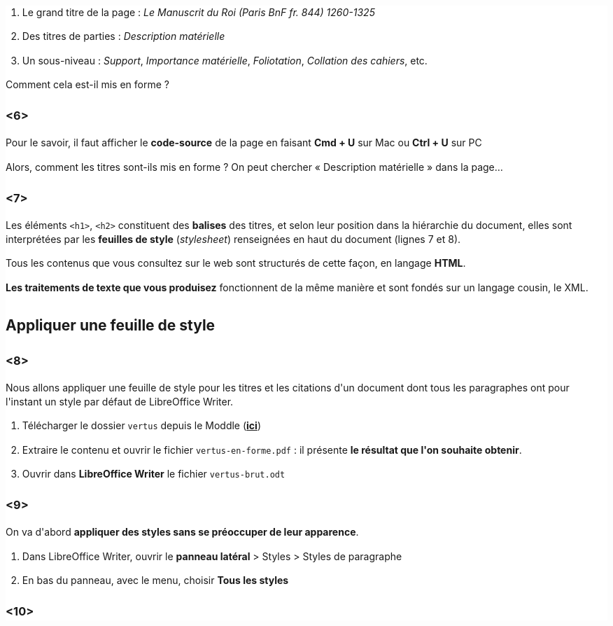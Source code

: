 1. Le grand titre de la page : *Le Manuscrit du Roi (Paris BnF fr\. 844) 1260-1325*

2. Des titres de parties : *Description matérielle*

3. Un sous-niveau : *Support*, *Importance matérielle*, *Foliotation*, *Collation des cahiers*, etc.

Comment cela est-il mis en forme ?


### <6>

Pour le savoir, il faut afficher le **code-source** de la page en faisant **Cmd + U** sur Mac ou **Ctrl + U** sur PC

Alors, comment les titres sont-ils mis en forme ? On peut chercher « Description matérielle » dans la page…


### <7>

Les éléments `<h1>`, `<h2>` constituent des **balises** des titres, et selon leur position dans la hiérarchie du document, elles sont interprétées par les **feuilles de style** (*stylesheet*) renseignées en haut du document (lignes 7 et 8).

Tous les contenus que vous consultez sur le web sont structurés de cette façon, en langage **HTML**.

**Les traitements de texte que vous produisez** fonctionnent de la même manière et sont fondés sur un langage cousin, le XML. 

<a id='t1-3'/>

## Appliquer une feuille de style 

### <8>

Nous allons appliquer une feuille de style pour les titres et les citations d'un document dont tous les paragraphes ont pour l'instant un style par défaut de LibreOffice Writer.

1. Télécharger le dossier `vertus` depuis le Moddle  ([**ici**](https://pedag.u-picardie.fr/moodle/upjv/mod/folder/view.php?id=265116))

2. Extraire le contenu et ouvrir le fichier `vertus-en-forme.pdf` : il présente **le résultat que l'on souhaite obtenir**.

3. Ouvrir dans **LibreOffice Writer** le fichier `vertus-brut.odt`


### <9>

On va d'abord **appliquer des styles sans se préoccuper de leur apparence**.

1. Dans LibreOffice Writer, ouvrir le **panneau latéral** > Styles > Styles de paragraphe

2. En bas du panneau, avec le menu, choisir **Tous les styles**


### <10>
